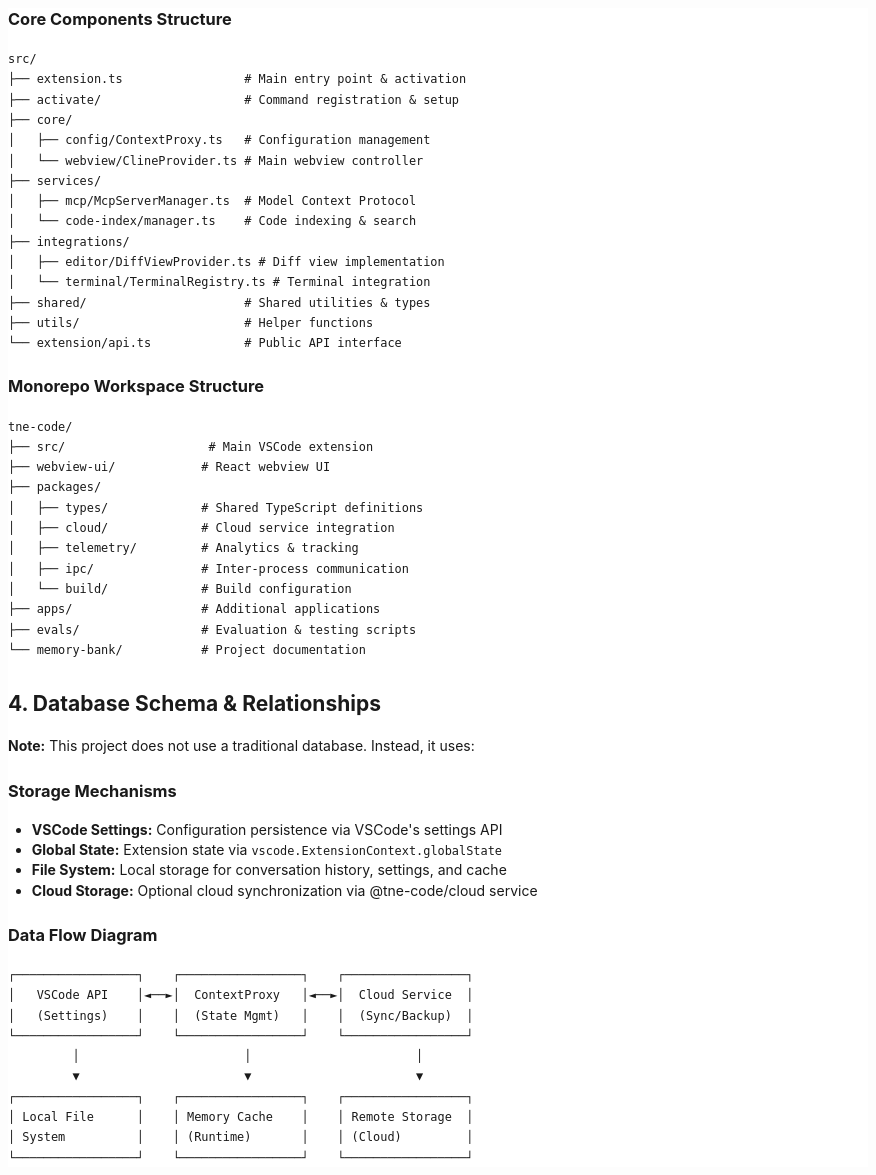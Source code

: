 ### **Core Components Structure**

```
src/
├── extension.ts                 # Main entry point & activation
├── activate/                    # Command registration & setup
├── core/
│   ├── config/ContextProxy.ts   # Configuration management
│   └── webview/ClineProvider.ts # Main webview controller
├── services/
│   ├── mcp/McpServerManager.ts  # Model Context Protocol
│   └── code-index/manager.ts    # Code indexing & search
├── integrations/
│   ├── editor/DiffViewProvider.ts # Diff view implementation
│   └── terminal/TerminalRegistry.ts # Terminal integration
├── shared/                      # Shared utilities & types
├── utils/                       # Helper functions
└── extension/api.ts             # Public API interface
```

### **Monorepo Workspace Structure**

```
tne-code/
├── src/                    # Main VSCode extension
├── webview-ui/            # React webview UI
├── packages/
│   ├── types/             # Shared TypeScript definitions
│   ├── cloud/             # Cloud service integration
│   ├── telemetry/         # Analytics & tracking
│   ├── ipc/               # Inter-process communication
│   └── build/             # Build configuration
├── apps/                  # Additional applications
├── evals/                 # Evaluation & testing scripts
└── memory-bank/           # Project documentation
```

## 4. Database Schema & Relationships

**Note:** This project does not use a traditional database. Instead, it uses:

### **Storage Mechanisms**

- **VSCode Settings:** Configuration persistence via VSCode's settings API
- **Global State:** Extension state via `vscode.ExtensionContext.globalState`
- **File System:** Local storage for conversation history, settings, and cache
- **Cloud Storage:** Optional cloud synchronization via @tne-code/cloud service

### **Data Flow Diagram**

```
┌─────────────────┐    ┌─────────────────┐    ┌─────────────────┐
│   VSCode API    │◄──►│  ContextProxy   │◄──►│  Cloud Service  │
│   (Settings)    │    │  (State Mgmt)   │    │  (Sync/Backup)  │
└─────────────────┘    └─────────────────┘    └─────────────────┘
         │                       │                       │
         ▼                       ▼                       ▼
┌─────────────────┐    ┌─────────────────┐    ┌─────────────────┐
│ Local File      │    │ Memory Cache    │    │ Remote Storage  │
│ System          │    │ (Runtime)       │    │ (Cloud)         │
└─────────────────┘    └─────────────────┘    └─────────────────┘
```

